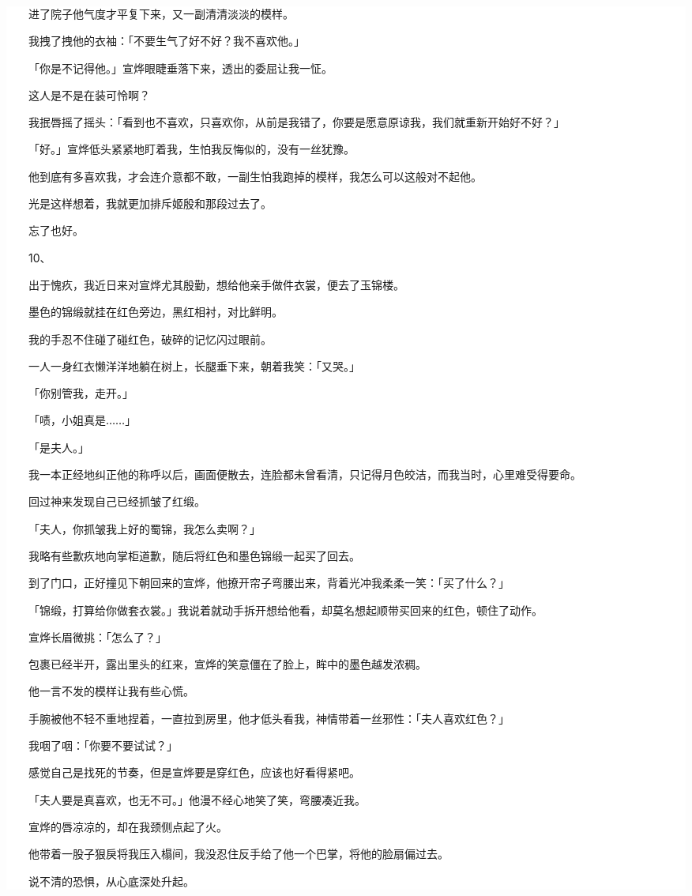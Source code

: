 &emsp;&emsp;进了院子他气度才平复下来，又一副清清淡淡的模样。  
  
&emsp;&emsp;我拽了拽他的衣袖：「不要生气了好不好？我不喜欢他。」  
  
&emsp;&emsp;「你是不记得他。」宣烨眼睫垂落下来，透出的委屈让我一怔。  
  
&emsp;&emsp;这人是不是在装可怜啊？  
  
&emsp;&emsp;我抿唇摇了摇头：「看到也不喜欢，只喜欢你，从前是我错了，你要是愿意原谅我，我们就重新开始好不好？」  
  
&emsp;&emsp;「好。」宣烨低头紧紧地盯着我，生怕我反悔似的，没有一丝犹豫。  
  
&emsp;&emsp;他到底有多喜欢我，才会连介意都不敢，一副生怕我跑掉的模样，我怎么可以这般对不起他。  
  
&emsp;&emsp;光是这样想着，我就更加排斥姬殷和那段过去了。  
  
&emsp;&emsp;忘了也好。  
  
&emsp;&emsp;10、  
  
&emsp;&emsp;出于愧疚，我近日来对宣烨尤其殷勤，想给他亲手做件衣裳，便去了玉锦楼。  
  
&emsp;&emsp;墨色的锦缎就挂在红色旁边，黑红相衬，对比鲜明。  
  
&emsp;&emsp;我的手忍不住碰了碰红色，破碎的记忆闪过眼前。  
  
&emsp;&emsp;一人一身红衣懒洋洋地躺在树上，长腿垂下来，朝着我笑：「又哭。」  
  
&emsp;&emsp;「你别管我，走开。」  
  
&emsp;&emsp;「啧，小姐真是……」  
  
&emsp;&emsp;「是夫人。」  
  
&emsp;&emsp;我一本正经地纠正他的称呼以后，画面便散去，连脸都未曾看清，只记得月色皎洁，而我当时，心里难受得要命。  
  
&emsp;&emsp;回过神来发现自己已经抓皱了红缎。  
  
&emsp;&emsp;「夫人，你抓皱我上好的蜀锦，我怎么卖啊？」  
  
&emsp;&emsp;我略有些歉疚地向掌柜道歉，随后将红色和墨色锦缎一起买了回去。  
  
&emsp;&emsp;到了门口，正好撞见下朝回来的宣烨，他撩开帘子弯腰出来，背着光冲我柔柔一笑：「买了什么？」  
  
&emsp;&emsp;「锦缎，打算给你做套衣裳。」我说着就动手拆开想给他看，却莫名想起顺带买回来的红色，顿住了动作。  
  
&emsp;&emsp;宣烨长眉微挑：「怎么了？」  
  
&emsp;&emsp;包裹已经半开，露出里头的红来，宣烨的笑意僵在了脸上，眸中的墨色越发浓稠。  
  
&emsp;&emsp;他一言不发的模样让我有些心慌。  
  
&emsp;&emsp;手腕被他不轻不重地捏着，一直拉到房里，他才低头看我，神情带着一丝邪性：「夫人喜欢红色？」  
  
&emsp;&emsp;我咽了咽：「你要不要试试？」  
  
&emsp;&emsp;感觉自己是找死的节奏，但是宣烨要是穿红色，应该也好看得紧吧。  
  
&emsp;&emsp;「夫人要是真喜欢，也无不可。」他漫不经心地笑了笑，弯腰凑近我。  
  
&emsp;&emsp;宣烨的唇凉凉的，却在我颈侧点起了火。  
  
&emsp;&emsp;他带着一股子狠戾将我压入榻间，我没忍住反手给了他一个巴掌，将他的脸扇偏过去。  
  
&emsp;&emsp;说不清的恐惧，从心底深处升起。  
  
